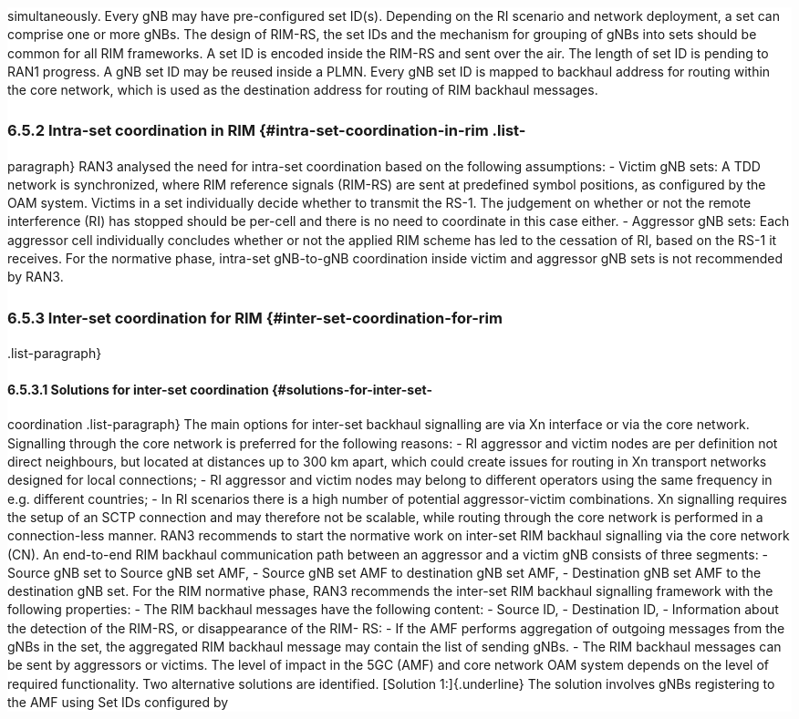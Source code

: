 simultaneously. Every gNB may have pre-configured set ID(s).
Depending on the RI scenario and network deployment, a set can comprise one or
more gNBs. The design of RIM-RS, the set IDs and the mechanism for grouping of
gNBs into sets should be common for all RIM frameworks. A set ID is encoded
inside the RIM-RS and sent over the air. The length of set ID is pending to
RAN1 progress. A gNB set ID may be reused inside a PLMN.
Every gNB set ID is mapped to backhaul address for routing within the core
network, which is used as the destination address for routing of RIM backhaul
messages.
### 6.5.2 Intra-set coordination in RIM {#intra-set-coordination-in-rim .list-
paragraph}
RAN3 analysed the need for intra-set coordination based on the following
assumptions:
\- Victim gNB sets: A TDD network is synchronized, where RIM reference signals
(RIM-RS) are sent at predefined symbol positions, as configured by the OAM
system. Victims in a set individually decide whether to transmit the RS-1. The
judgement on whether or not the remote interference (RI) has stopped should be
per-cell and there is no need to coordinate in this case either.
\- Aggressor gNB sets: Each aggressor cell individually concludes whether or
not the applied RIM scheme has led to the cessation of RI, based on the RS-1
it receives.
For the normative phase, intra-set gNB-to-gNB coordination inside victim and
aggressor gNB sets is not recommended by RAN3.
### 6.5.3 Inter-set coordination for RIM {#inter-set-coordination-for-rim
.list-paragraph}
#### 6.5.3.1 Solutions for inter-set coordination {#solutions-for-inter-set-
coordination .list-paragraph}
The main options for inter-set backhaul signalling are via Xn interface or via
the core network. Signalling through the core network is preferred for the
following reasons:
\- RI aggressor and victim nodes are per definition not direct neighbours, but
located at distances up to 300 km apart, which could create issues for routing
in Xn transport networks designed for local connections;
\- RI aggressor and victim nodes may belong to different operators using the
same frequency in e.g. different countries;
\- In RI scenarios there is a high number of potential aggressor-victim
combinations. Xn signalling requires the setup of an SCTP connection and may
therefore not be scalable, while routing through the core network is performed
in a connection-less manner.
RAN3 recommends to start the normative work on inter-set RIM backhaul
signalling via the core network (CN). An end-to-end RIM backhaul communication
path between an aggressor and a victim gNB consists of three segments:
\- Source gNB set to Source gNB set AMF,
\- Source gNB set AMF to destination gNB set AMF,
\- Destination gNB set AMF to the destination gNB set.
For the RIM normative phase, RAN3 recommends the inter-set RIM backhaul
signalling framework with the following properties:
\- The RIM backhaul messages have the following content:
\- Source ID,
\- Destination ID,
\- Information about the detection of the RIM-RS, or disappearance of the RIM-
RS:
\- If the AMF performs aggregation of outgoing messages from the gNBs in the
set, the aggregated RIM backhaul message may contain the list of sending gNBs.
\- The RIM backhaul messages can be sent by aggressors or victims.
The level of impact in the 5GC (AMF) and core network OAM system depends on
the level of required functionality. Two alternative solutions are identified.
[Solution 1:]{.underline}
The solution involves gNBs registering to the AMF using Set IDs configured by